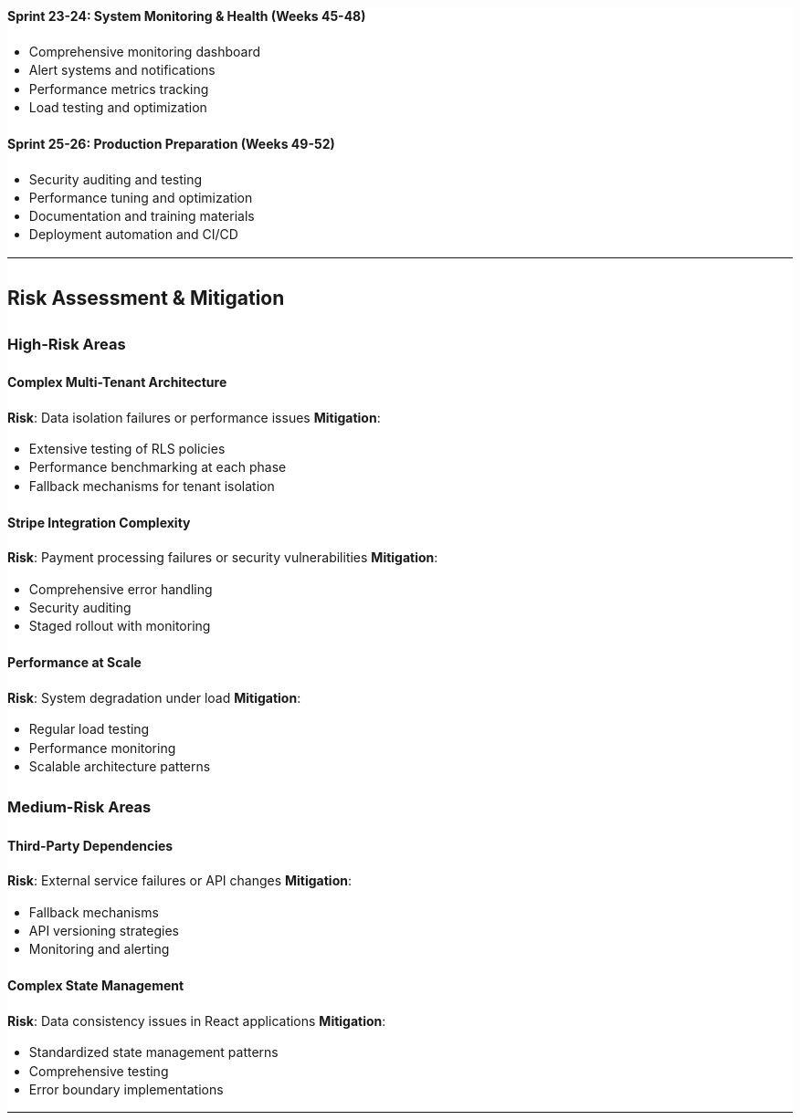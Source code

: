 #### Sprint 23-24: System Monitoring & Health (Weeks 45-48)
- Comprehensive monitoring dashboard
- Alert systems and notifications
- Performance metrics tracking
- Load testing and optimization

#### Sprint 25-26: Production Preparation (Weeks 49-52)
- Security auditing and testing
- Performance tuning and optimization
- Documentation and training materials
- Deployment automation and CI/CD

---

## Risk Assessment & Mitigation

### High-Risk Areas

#### Complex Multi-Tenant Architecture
**Risk**: Data isolation failures or performance issues
**Mitigation**: 
- Extensive testing of RLS policies
- Performance benchmarking at each phase
- Fallback mechanisms for tenant isolation

#### Stripe Integration Complexity
**Risk**: Payment processing failures or security vulnerabilities
**Mitigation**:
- Comprehensive error handling
- Security auditing
- Staged rollout with monitoring

#### Performance at Scale
**Risk**: System degradation under load
**Mitigation**:
- Regular load testing
- Performance monitoring
- Scalable architecture patterns

### Medium-Risk Areas

#### Third-Party Dependencies
**Risk**: External service failures or API changes
**Mitigation**:
- Fallback mechanisms
- API versioning strategies
- Monitoring and alerting

#### Complex State Management
**Risk**: Data consistency issues in React applications
**Mitigation**:
- Standardized state management patterns
- Comprehensive testing
- Error boundary implementations

---
